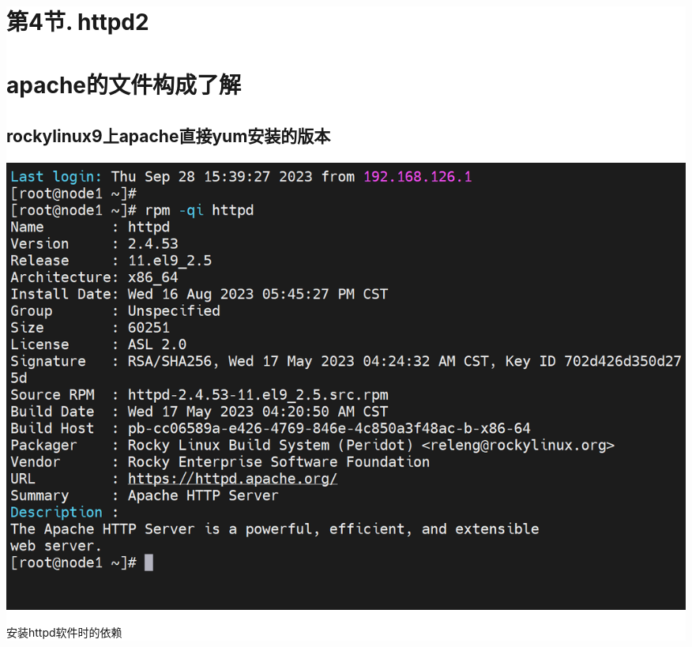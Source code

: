 # 第4节. httpd2



# apache的文件构成了解



## rockylinux9上apache直接yum安装的版本

![image-20231002150545518](4-httpd2.assets/image-20231002150545518.png)

安装httpd软件时的依赖
